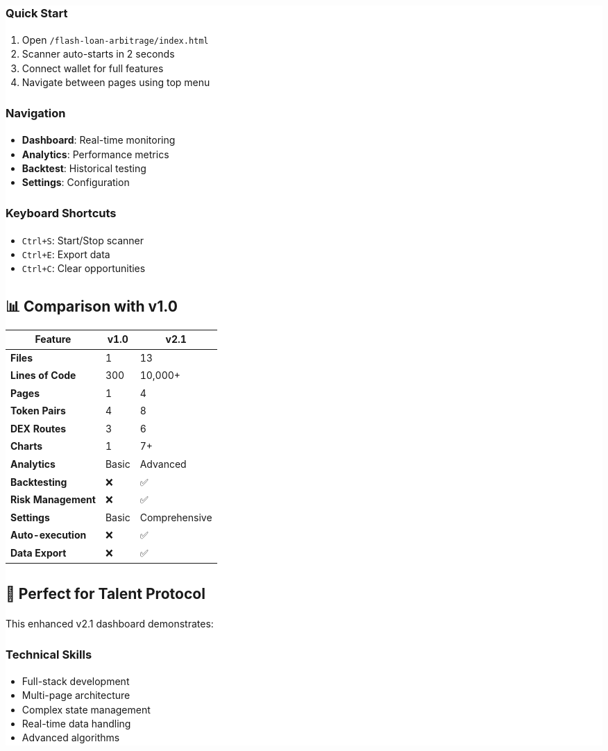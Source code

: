 ### Quick Start
1. Open `/flash-loan-arbitrage/index.html`
2. Scanner auto-starts in 2 seconds
3. Connect wallet for full features
4. Navigate between pages using top menu

### Navigation
- **Dashboard**: Real-time monitoring
- **Analytics**: Performance metrics
- **Backtest**: Historical testing
- **Settings**: Configuration

### Keyboard Shortcuts
- `Ctrl+S`: Start/Stop scanner
- `Ctrl+E`: Export data
- `Ctrl+C`: Clear opportunities

## 📊 Comparison with v1.0

| Feature | v1.0 | v2.1 |
|---------|------|------|
| **Files** | 1 | 13 |
| **Lines of Code** | 300 | 10,000+ |
| **Pages** | 1 | 4 |
| **Token Pairs** | 4 | 8 |
| **DEX Routes** | 3 | 6 |
| **Charts** | 1 | 7+ |
| **Analytics** | Basic | Advanced |
| **Backtesting** | ❌ | ✅ |
| **Risk Management** | ❌ | ✅ |
| **Settings** | Basic | Comprehensive |
| **Auto-execution** | ❌ | ✅ |
| **Data Export** | ❌ | ✅ |

## 🎯 Perfect for Talent Protocol

This enhanced v2.1 dashboard demonstrates:

### Technical Skills
- Full-stack development
- Multi-page architecture
- Complex state management
- Real-time data handling
- Advanced algorithms
